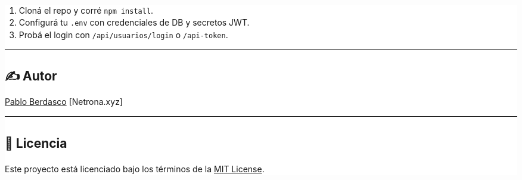 1. Cloná el repo y corré `npm install`.
2. Configurá tu `.env` con credenciales de DB y secretos JWT.
3. Probá el login con `/api/usuarios/login` o `/api-token`.

---

## ✍️ Autor

[Pablo Berdasco](https://github.com/pberdasco)
[Netrona.xyz]

---

## 📄 Licencia

Este proyecto está licenciado bajo los términos de la [MIT License](LICENSE).
